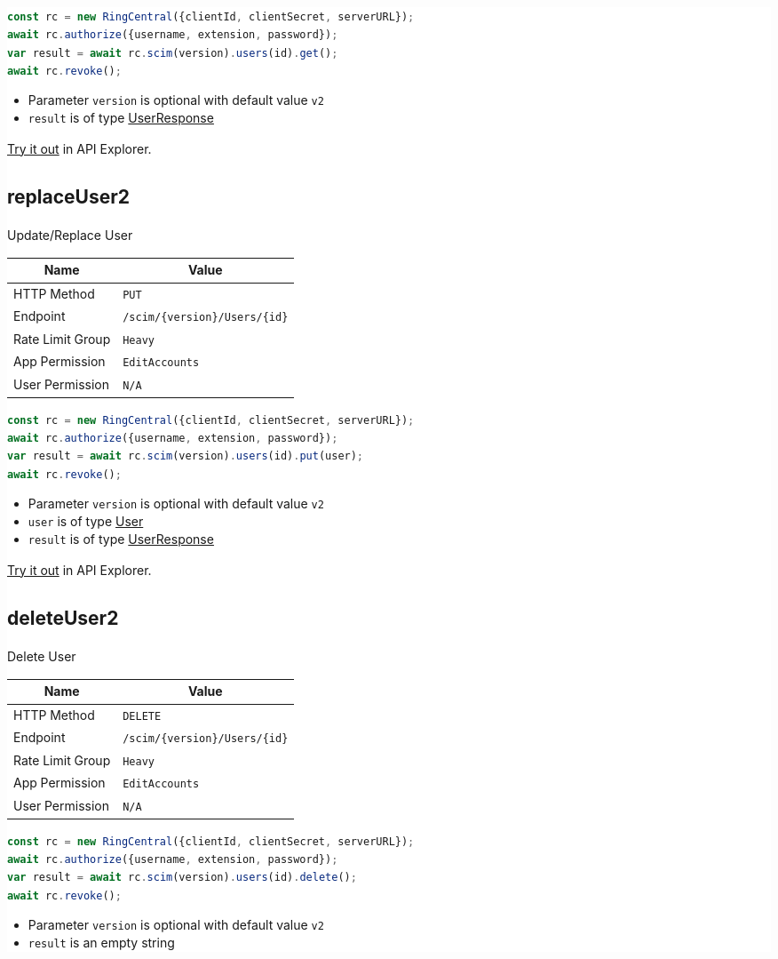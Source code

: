```ts
const rc = new RingCentral({clientId, clientSecret, serverURL});
await rc.authorize({username, extension, password});
var result = await rc.scim(version).users(id).get();
await rc.revoke();
```

- Parameter `version` is optional with default value `v2`
- `result` is of type [UserResponse](./definitions/UserResponse.ts)

[Try it out](https://developer.ringcentral.com/api-reference#SCIM-readUser2) in API Explorer.

## replaceUser2
Update/Replace User

Name|Value
-|-
HTTP Method|`PUT`
Endpoint|`/scim/{version}/Users/{id}`
Rate Limit Group|`Heavy`
App Permission|`EditAccounts`
User Permission|`N/A`

```ts
const rc = new RingCentral({clientId, clientSecret, serverURL});
await rc.authorize({username, extension, password});
var result = await rc.scim(version).users(id).put(user);
await rc.revoke();
```

- Parameter `version` is optional with default value `v2`
- `user` is of type [User](./definitions/User.ts)
- `result` is of type [UserResponse](./definitions/UserResponse.ts)

[Try it out](https://developer.ringcentral.com/api-reference#SCIM-replaceUser2) in API Explorer.

## deleteUser2
Delete User

Name|Value
-|-
HTTP Method|`DELETE`
Endpoint|`/scim/{version}/Users/{id}`
Rate Limit Group|`Heavy`
App Permission|`EditAccounts`
User Permission|`N/A`

```ts
const rc = new RingCentral({clientId, clientSecret, serverURL});
await rc.authorize({username, extension, password});
var result = await rc.scim(version).users(id).delete();
await rc.revoke();
```

- Parameter `version` is optional with default value `v2`
- `result` is an empty string
